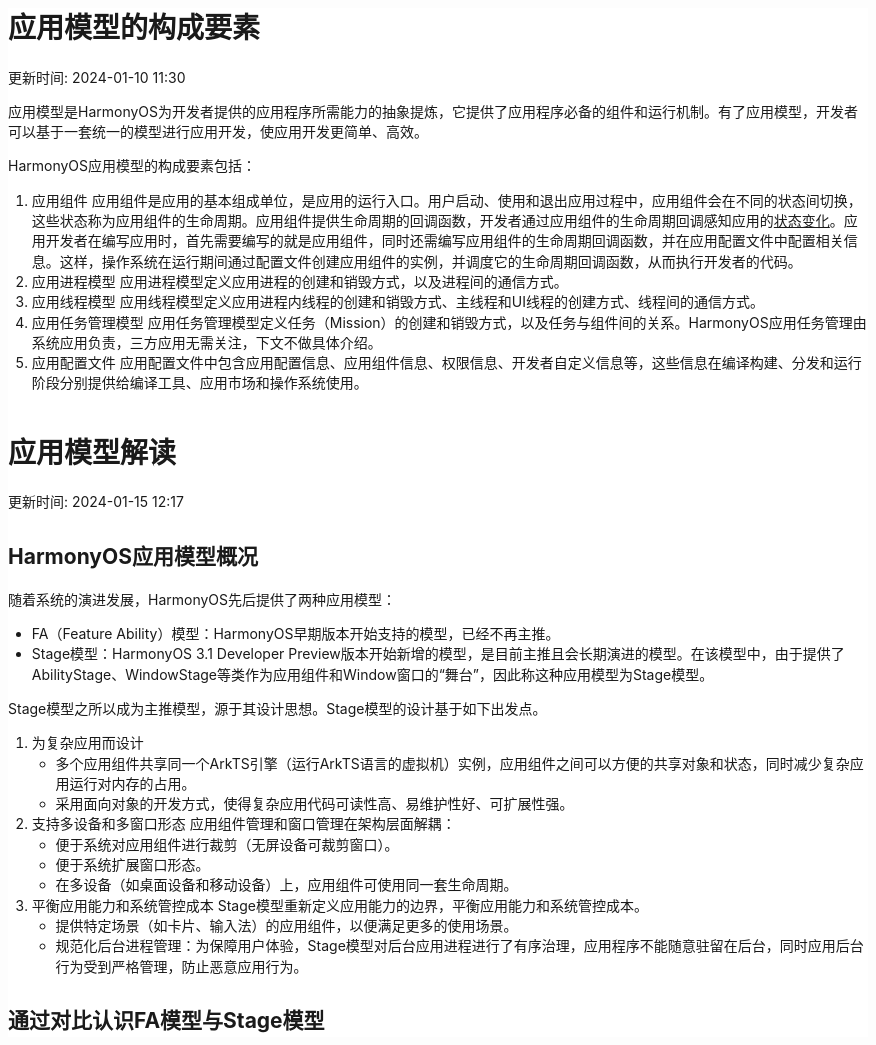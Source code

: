 # 应用模型的构成要素

更新时间: 2024-01-10 11:30

应用模型是HarmonyOS为开发者提供的应用程序所需能力的抽象提炼，它提供了应用程序必备的组件和运行机制。有了应用模型，开发者可以基于一套统一的模型进行应用开发，使应用开发更简单、高效。

HarmonyOS应用模型的构成要素包括：

1. 应用组件
  应用组件是应用的基本组成单位，是应用的运行入口。用户启动、使用和退出应用过程中，应用组件会在不同的状态间切换，这些状态称为应用组件的生命周期。应用组件提供生命周期的回调函数，开发者通过应用组件的生命周期回调感知应用的[状态变化](https://developer.harmonyos.com/cn/docs/documentation/doc-guides-V3/uiability-lifecycle-0000001427902208-V3)。应用开发者在编写应用时，首先需要编写的就是应用组件，同时还需编写应用组件的生命周期回调函数，并在应用配置文件中配置相关信息。这样，操作系统在运行期间通过配置文件创建应用组件的实例，并调度它的生命周期回调函数，从而执行开发者的代码。
2. 应用进程模型
  应用进程模型定义应用进程的创建和销毁方式，以及进程间的通信方式。
3. 应用线程模型
  应用线程模型定义应用进程内线程的创建和销毁方式、主线程和UI线程的创建方式、线程间的通信方式。
4. 应用任务管理模型
  应用任务管理模型定义任务（Mission）的创建和销毁方式，以及任务与组件间的关系。HarmonyOS应用任务管理由系统应用负责，三方应用无需关注，下文不做具体介绍。
5. 应用配置文件
  应用配置文件中包含应用配置信息、应用组件信息、权限信息、开发者自定义信息等，这些信息在编译构建、分发和运行阶段分别提供给编译工具、应用市场和操作系统使用。



# 应用模型解读

更新时间: 2024-01-15 12:17

## HarmonyOS应用模型概况

随着系统的演进发展，HarmonyOS先后提供了两种应用模型：

* FA（Feature Ability）模型：HarmonyOS早期版本开始支持的模型，已经不再主推。
* Stage模型：HarmonyOS 3.1 Developer Preview版本开始新增的模型，是目前主推且会长期演进的模型。在该模型中，由于提供了AbilityStage、WindowStage等类作为应用组件和Window窗口的“舞台”，因此称这种应用模型为Stage模型。

Stage模型之所以成为主推模型，源于其设计思想。Stage模型的设计基于如下出发点。

1. 为复杂应用而设计
   * 多个应用组件共享同一个ArkTS引擎（运行ArkTS语言的虚拟机）实例，应用组件之间可以方便的共享对象和状态，同时减少复杂应用运行对内存的占用。
   * 采用面向对象的开发方式，使得复杂应用代码可读性高、易维护性好、可扩展性强。
2. 支持多设备和多窗口形态
   应用组件管理和窗口管理在架构层面解耦：
   * 便于系统对应用组件进行裁剪（无屏设备可裁剪窗口）。
   * 便于系统扩展窗口形态。
   * 在多设备（如桌面设备和移动设备）上，应用组件可使用同一套生命周期。
3. 平衡应用能力和系统管控成本
   Stage模型重新定义应用能力的边界，平衡应用能力和系统管控成本。
   * 提供特定场景（如卡片、输入法）的应用组件，以便满足更多的使用场景。
   * 规范化后台进程管理：为保障用户体验，Stage模型对后台应用进程进行了有序治理，应用程序不能随意驻留在后台，同时应用后台行为受到严格管理，防止恶意应用行为。

## 通过对比认识FA模型与Stage模型
